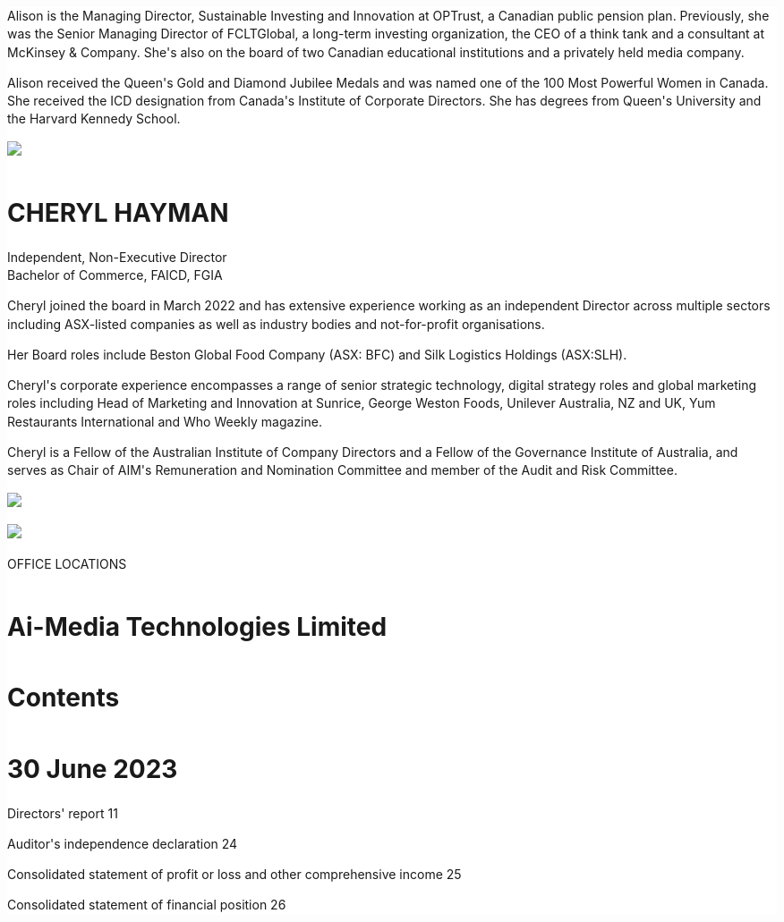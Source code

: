 Alison is the Managing Director, Sustainable Investing and Innovation at OPTrust, a Canadian public pension plan. Previously, she was the Senior Managing Director of FCLTGlobal, a long-term investing organization, the CEO of a think tank and a consultant at McKinsey & Company. She's also on the board of two Canadian educational institutions and a privately held media company.

Alison received the Queen's Gold and Diamond Jubilee Medals and was named one of the 100 Most Powerful Women in Canada. She received the ICD designation from Canada's Institute of Corporate Directors. She has degrees from Queen's University and the Harvard Kennedy School.

![](https://cdn-mineru.openxlab.org.cn/result/2025-10-20/53c4ef22-0087-4d45-acff-f80fa9f8d7ae/9e2857829f2d739cfafcf3fa6b466386ab353cecae675eedfe4fa620a1d91e02.jpg)

# CHERYL HAYMAN

Independent, Non-Executive Director  
Bachelor of Commerce, FAICD, FGIA

Cheryl joined the board in March 2022 and has extensive experience working as an independent Director across multiple sectors including ASX-listed companies as well as industry bodies and not-for-profit organisations.

Her Board roles include Beston Global Food Company (ASX: BFC) and Silk Logistics Holdings (ASX:SLH).

Cheryl's corporate experience encompasses a range of senior strategic technology, digital strategy roles and global marketing roles including Head of Marketing and Innovation at Sunrice, George Weston Foods, Unilever Australia, NZ and UK, Yum Restaurants International and Who Weekly magazine.

Cheryl is a Fellow of the Australian Institute of Company Directors and a Fellow of the Governance Institute of Australia, and serves as Chair of AIM's Remuneration and Nomination Committee and member of the Audit and Risk Committee.

![](https://cdn-mineru.openxlab.org.cn/result/2025-10-20/53c4ef22-0087-4d45-acff-f80fa9f8d7ae/009773c84dbd24c6b33c1de3895bfeaa95f2f01e7003a9779d5dd6e9a163c407.jpg)

![](https://cdn-mineru.openxlab.org.cn/result/2025-10-20/53c4ef22-0087-4d45-acff-f80fa9f8d7ae/c9c667445016c8a2fe01543a7e92ff236f0e733b9b5539e9b1f2d242622e8912.jpg)

OFFICE LOCATIONS

# Ai-Media Technologies Limited

# Contents

# 30 June 2023

Directors' report 11

Auditor's independence declaration 24

Consolidated statement of profit or loss and other comprehensive income 25

Consolidated statement of financial position 26
